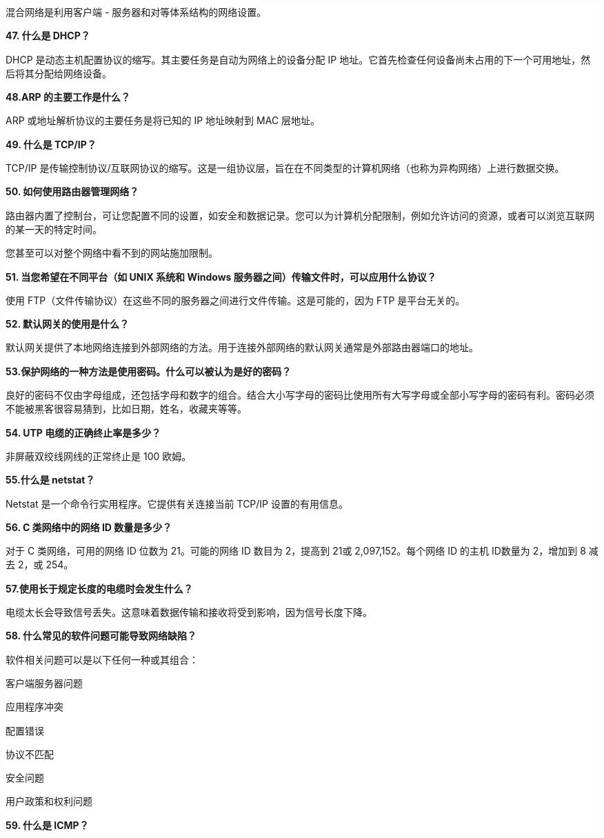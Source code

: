 混合网络是利用客户端 - 服务器和对等体系结构的网络设置。

**47. 什么是 DHCP？**

DHCP 是动态主机配置协议的缩写。其主要任务是自动为网络上的设备分配 IP 地址。它首先检查任何设备尚未占用的下一个可用地址，然后将其分配给网络设备。

**48.ARP 的主要工作是什么？**

ARP 或地址解析协议的主要任务是将已知的 IP 地址映射到 MAC 层地址。

**49. 什么是 TCP/IP？**

TCP/IP 是传输控制协议/互联网协议的缩写。这是一组协议层，旨在在不同类型的计算机网络（也称为异构网络）上进行数据交换。

**50. 如何使用路由器管理网络？**

路由器内置了控制台，可让您配置不同的设置，如安全和数据记录。您可以为计算机分配限制，例如允许访问的资源，或者可以浏览互联网的某一天的特定时间。

您甚至可以对整个网络中看不到的网站施加限制。

**51. 当您希望在不同平台（如 UNIX 系统和 Windows 服务器之间）传输文件时，可以应用什么协议？**

使用 FTP（文件传输协议）在这些不同的服务器之间进行文件传输。这是可能的，因为 FTP 是平台无关的。

**52. 默认网关的使用是什么？**

默认网关提供了本地网络连接到外部网络的方法。用于连接外部网络的默认网关通常是外部路由器端口的地址。

**53.保护网络的一种方法是使用密码。什么可以被认为是好的密码？**

良好的密码不仅由字母组成，还包括字母和数字的组合。结合大小写字母的密码比使用所有大写字母或全部小写字母的密码有利。密码必须不能被黑客很容易猜到，比如日期，姓名，收藏夹等等。

**54. UTP 电缆的正确终止率是多少？**

非屏蔽双绞线网线的正常终止是 100 欧姆。

**55.什么是 netstat？**

Netstat 是一个命令行实用程序。它提供有关连接当前 TCP/IP 设置的有用信息。

**56. C 类网络中的网络 ID 数量是多少？**

对于 C 类网络，可用的网络 ID 位数为 21。可能的网络 ID 数目为 2，提高到 21或 2,097,152。每个网络 ID 的主机 ID数量为 2，增加到 8 减去 2，或 254。

**57.使用长于规定长度的电缆时会发生什么？**

电缆太长会导致信号丢失。这意味着数据传输和接收将受到影响，因为信号长度下降。

**58. 什么常见的软件问题可能导致网络缺陷？**

软件相关问题可以是以下任何一种或其组合：

客户端服务器问题

应用程序冲突

配置错误

协议不匹配

安全问题

用户政策和权利问题

**59. 什么是 ICMP？**
